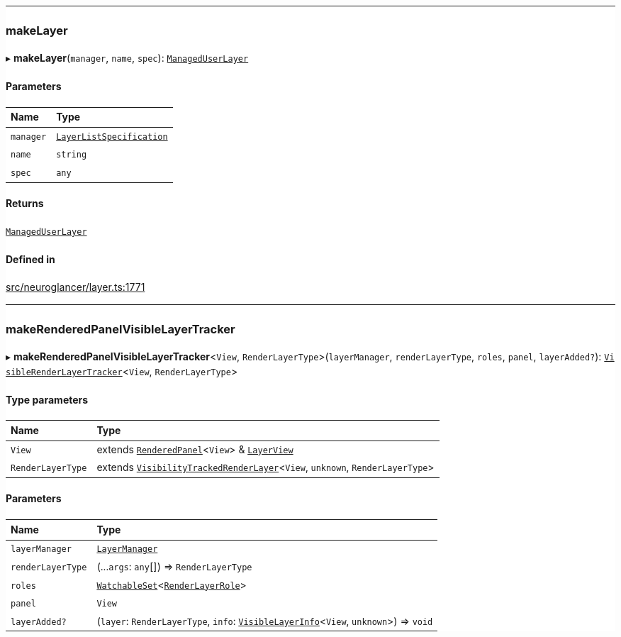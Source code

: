 ___

### makeLayer

▸ **makeLayer**(`manager`, `name`, `spec`): [`ManagedUserLayer`](../classes/layer.ManagedUserLayer.md)

#### Parameters

| Name | Type |
| :------ | :------ |
| `manager` | [`LayerListSpecification`](../classes/layer.LayerListSpecification.md) |
| `name` | `string` |
| `spec` | `any` |

#### Returns

[`ManagedUserLayer`](../classes/layer.ManagedUserLayer.md)

#### Defined in

[src/neuroglancer/layer.ts:1771](https://github.com/ActiveBrainAtlas2/neuroglancer/blob/540617bc/src/neuroglancer/layer.ts#L1771)

___

### makeRenderedPanelVisibleLayerTracker

▸ **makeRenderedPanelVisibleLayerTracker**<`View`, `RenderLayerType`\>(`layerManager`, `renderLayerType`, `roles`, `panel`, `layerAdded?`): [`VisibleRenderLayerTracker`](../classes/layer.VisibleRenderLayerTracker.md)<`View`, `RenderLayerType`\>

#### Type parameters

| Name | Type |
| :------ | :------ |
| `View` | extends [`RenderedPanel`](../classes/display_context.RenderedPanel.md)<`View`\> & [`LayerView`](../interfaces/layer.LayerView.md) |
| `RenderLayerType` | extends [`VisibilityTrackedRenderLayer`](../classes/renderlayer.VisibilityTrackedRenderLayer.md)<`View`, `unknown`, `RenderLayerType`\> |

#### Parameters

| Name | Type |
| :------ | :------ |
| `layerManager` | [`LayerManager`](../classes/layer.LayerManager.md) |
| `renderLayerType` | (...`args`: `any`[]) => `RenderLayerType` |
| `roles` | [`WatchableSet`](../classes/trackable_value.WatchableSet.md)<[`RenderLayerRole`](../enums/renderlayer.RenderLayerRole.md)\> |
| `panel` | `View` |
| `layerAdded?` | (`layer`: `RenderLayerType`, `info`: [`VisibleLayerInfo`](../classes/layer.VisibleLayerInfo.md)<`View`, `unknown`\>) => `void` |
